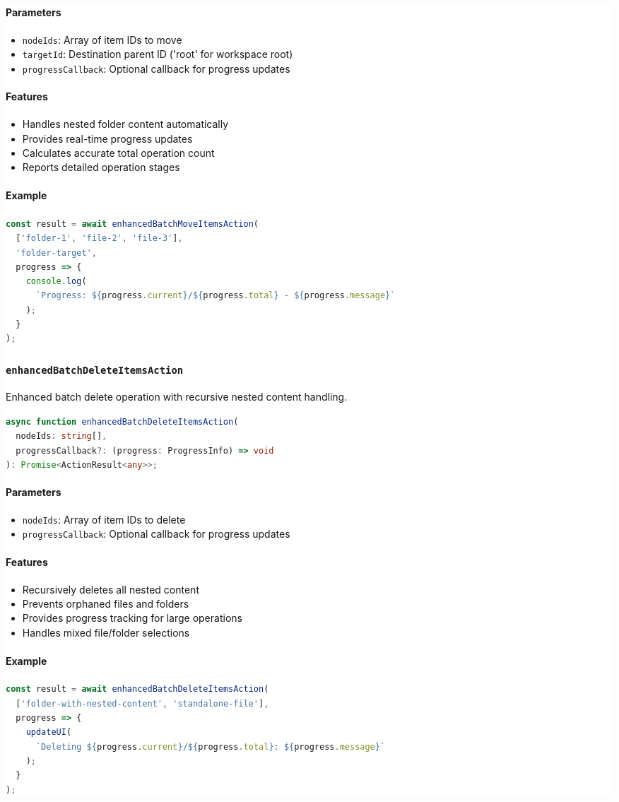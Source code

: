 #### Parameters

- `nodeIds`: Array of item IDs to move
- `targetId`: Destination parent ID ('root' for workspace root)
- `progressCallback`: Optional callback for progress updates

#### Features

- Handles nested folder content automatically
- Provides real-time progress updates
- Calculates accurate total operation count
- Reports detailed operation stages

#### Example

```typescript
const result = await enhancedBatchMoveItemsAction(
  ['folder-1', 'file-2', 'file-3'],
  'folder-target',
  progress => {
    console.log(
      `Progress: ${progress.current}/${progress.total} - ${progress.message}`
    );
  }
);
```

### `enhancedBatchDeleteItemsAction`

Enhanced batch delete operation with recursive nested content handling.

```typescript
async function enhancedBatchDeleteItemsAction(
  nodeIds: string[],
  progressCallback?: (progress: ProgressInfo) => void
): Promise<ActionResult<any>>;
```

#### Parameters

- `nodeIds`: Array of item IDs to delete
- `progressCallback`: Optional callback for progress updates

#### Features

- Recursively deletes all nested content
- Prevents orphaned files and folders
- Provides progress tracking for large operations
- Handles mixed file/folder selections

#### Example

```typescript
const result = await enhancedBatchDeleteItemsAction(
  ['folder-with-nested-content', 'standalone-file'],
  progress => {
    updateUI(
      `Deleting ${progress.current}/${progress.total}: ${progress.message}`
    );
  }
);
```
